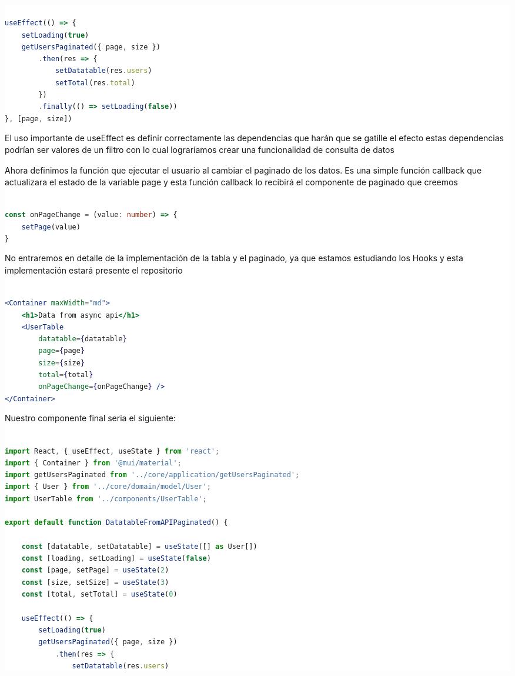 ```typescript

useEffect(() => {
    setLoading(true)
    getUsersPaginated({ page, size })
        .then(res => {
            setDatatable(res.users)
            setTotal(res.total)
        })
        .finally(() => setLoading(false))
}, [page, size])

```
El uso importante de useEffect es definir correctamente las dependencias que harán que se gatille el efecto estas dependencias podrían ser valores de un filtro con lo cual lograríamos crear una funcionalidad de consulta de datos 

Ahora definimos la función que ejecutar el usuario al cambiar el paginado de los datos. Es una simple función callback que actualizara el estado de la variable page y esta función callback lo recibirá el componente de paginado que creemos

```typescript

const onPageChange = (value: number) => {
    setPage(value)
}

```
No entraremos en detalle de la implementación de la tabla y el paginado, ya que estamos estudiando los Hooks y esta implementación estará presente el repositorio

```jsx

<Container maxWidth="md">
    <h1>Data from async api</h1>
    <UserTable
        datatable={datatable}
        page={page}
        size={size}
        total={total}
        onPageChange={onPageChange} />
</Container>
```

Nuestro componente final seria el siguiente:

```jsx

import React, { useEffect, useState } from 'react';
import { Container } from '@mui/material';
import getUsersPaginated from '../core/application/getUsersPaginated';
import { User } from '../core/domain/model/User';
import UserTable from '../components/UserTable';

export default function DatatableFromAPIPaginated() {

    const [datatable, setDatatable] = useState([] as User[])
    const [loading, setLoading] = useState(false)
    const [page, setPage] = useState(2)
    const [size, setSize] = useState(3)
    const [total, setTotal] = useState(0)

    useEffect(() => {
        setLoading(true)
        getUsersPaginated({ page, size })
            .then(res => {
                setDatatable(res.users)
```